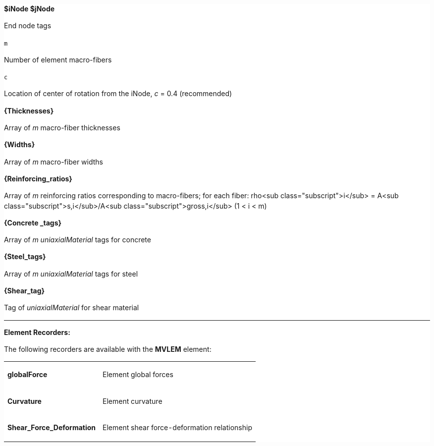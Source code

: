 </tr>
<tr class="odd">
<td><p><strong>$iNode $jNode</strong></p></td>
<td><p>End node tags</p></td>
</tr>
<tr class="even">
<td><code class="parameter-table-variable">m</code></td>
<td><p>Number of element macro-fibers</p></td>
</tr>
<tr class="odd">
<td><code class="parameter-table-variable">c</code></td>
<td><p>Location of center of rotation from the iNode, <em>c</em> = 0.4
(recommended)</p></td>
</tr>
<tr class="even">
<td><p><strong>{Thicknesses}</strong></p></td>
<td><p>Array of <em>m</em> macro-fiber thicknesses</p></td>
</tr>
<tr class="odd">
<td><p><strong>{Widths}</strong></p></td>
<td><p>Array of <em>m</em> macro-fiber widths</p></td>
</tr>
<tr class="even">
<td><p><strong>{Reinforcing_ratios}</strong></p></td>
<td><p>Array of <em>m</em> reinforcing ratios corresponding to
macro-fibers; for each fiber: rho&lt;sub
class="subscript"&gt;i&lt;/sub&gt; = A&lt;sub
class="subscript"&gt;s,i&lt;/sub&gt;/A&lt;sub
class="subscript"&gt;gross,i&lt;/sub&gt; (1 &lt; i &lt; m)</p></td>
</tr>
<tr class="odd">
<td><p><strong>{Concrete _tags}</strong></p></td>
<td><p>Array of <em>m</em> <em>uniaxialMaterial</em> tags for
concrete</p></td>
</tr>
<tr class="even">
<td><p><strong>{Steel_tags}</strong></p></td>
<td><p>Array of <em>m</em> <em>uniaxialMaterial</em> tags for
steel</p></td>
</tr>
<tr class="odd">
<td><p><strong>{Shear_tag}</strong></p></td>
<td><p>Tag of <em>uniaxialMaterial</em> for shear material</p></td>
</tr>
</tbody>
</table>
<hr />
<p><strong>Element Recorders:</strong></p>
<p>The following recorders are available with the <strong>MVLEM</strong>
element:</p>
<table>
<tbody>
<tr class="odd">
<td><p><strong>globalForce</strong></p></td>
<td><p>Element global forces</p></td>
</tr>
<tr class="even">
<td><p><strong>Curvature</strong></p></td>
<td><p>Element curvature</p></td>
</tr>
<tr class="odd">
<td><p><strong>Shear_Force_Deformation</strong></p></td>
<td><p>Element shear force-deformation relationship</p></td>
</tr>